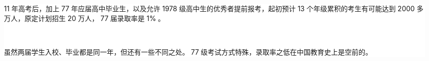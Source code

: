    11
  </span>
  <span class="s1">
   年高考后，加上
  </span>
  <span class="s2">
   77
  </span>
  <span class="s1">
   年应届高中毕业生，以及允许
  </span>
  <span class="s2">
   1978
  </span>
  <span class="s1">
   级高中生的优秀者提前报考，起初预计
  </span>
  <span class="s2">
   13
  </span>
  <span class="s1">
   个年级累积的考生有可能达到
  </span>
  <span class="s2">
   2000
  </span>
  <span class="s1">
   多万人，原定计划招生
  </span>
  <span class="s2">
   20
  </span>
  <span class="s1">
   万人，
  </span>
  <span class="s2">
   77
  </span>
  <span class="s1">
   届录取率是
  </span>
  <span class="s2">
   1%
  </span>
  <span class="s1">
   。
  </span>
 </p>
 <p class="p1">
  <span class="s1">
  </span>
  <br/>
 </p>
 <p class="p2">
  <span class="s1">
   虽然两届学生入校、毕业都是同一年，但还有一些不同之处。
  </span>
  <span class="s2">
   77
  </span>
  <span class="s1">
   级考试方式特殊，录取率之低在中国教育史上是空前的。
  </span>
 </p>